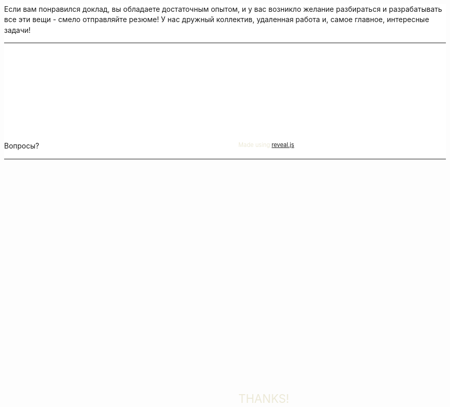 Если вам понравился доклад, вы обладаете достаточным опытом, и у вас возникло
желание разбираться и разрабатывать все эти вещи - смело отправляйте резюме!
У нас дружный коллектив, удаленная работа и, самое главное, интересные задачи!
</aside>

---



<link href="pdug-end.jpg">

<span style="position:absolute; left:50%; top: 40%; color: #ECE9D7; font-size: 1.6em">THANKS!</span>

<br><br><br><br><br><br><br><br>

<span style="position:absolute; left:50%; color: #ECE9D7; font-size: 0.8em">Made using [reveal.js](https://github.com/hakimel/reveal.js/)</span>

<aside class="notes">
Вопросы?
<aside>

---